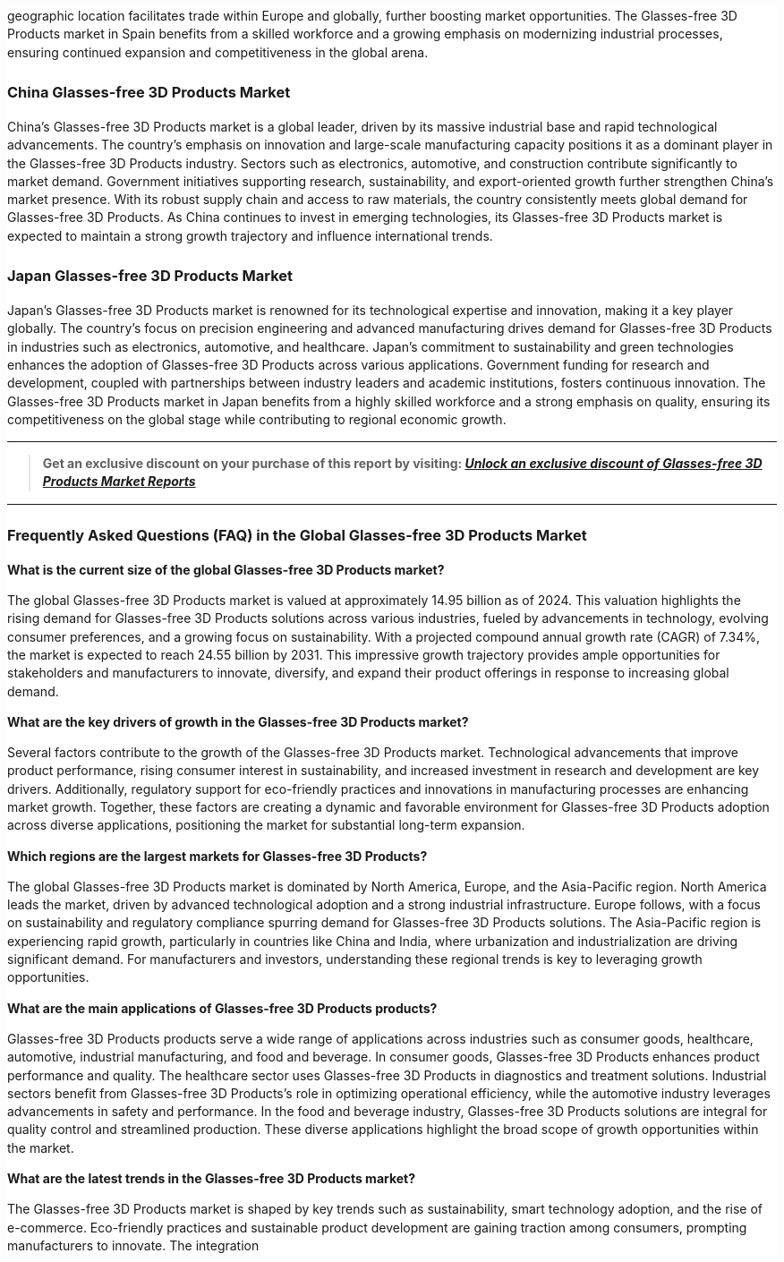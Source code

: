 geographic location facilitates trade within Europe and globally, further boosting market opportunities. The Glasses-free 3D Products market in Spain benefits from a skilled workforce and a growing emphasis on modernizing industrial processes, ensuring continued expansion and competitiveness in the global arena.</p><h3>China Glasses-free 3D Products Market</h3><p>China&rsquo;s Glasses-free 3D Products market is a global leader, driven by its massive industrial base and rapid technological advancements. The country&rsquo;s emphasis on innovation and large-scale manufacturing capacity positions it as a dominant player in the Glasses-free 3D Products industry. Sectors such as electronics, automotive, and construction contribute significantly to market demand. Government initiatives supporting research, sustainability, and export-oriented growth further strengthen China&rsquo;s market presence. With its robust supply chain and access to raw materials, the country consistently meets global demand for Glasses-free 3D Products. As China continues to invest in emerging technologies, its Glasses-free 3D Products market is expected to maintain a strong growth trajectory and influence international trends.</p><h3>Japan Glasses-free 3D Products Market</h3><p>Japan&rsquo;s Glasses-free 3D Products market is renowned for its technological expertise and innovation, making it a key player globally. The country&rsquo;s focus on precision engineering and advanced manufacturing drives demand for Glasses-free 3D Products in industries such as electronics, automotive, and healthcare. Japan&rsquo;s commitment to sustainability and green technologies enhances the adoption of Glasses-free 3D Products across various applications. Government funding for research and development, coupled with partnerships between industry leaders and academic institutions, fosters continuous innovation. The Glasses-free 3D Products market in Japan benefits from a highly skilled workforce and a strong emphasis on quality, ensuring its competitiveness on the global stage while contributing to regional economic growth.</p><hr /><blockquote><p><strong>Get an exclusive discount on your purchase of this report by visiting: <em><a href="://marketresearchpulse.com/ask-for-discount/38499?utm_source=Github&amp;utm_medium=019">Unlock an exclusive discount of Glasses-free 3D Products Market Reports</a></em>&nbsp;</strong></p></blockquote><hr /><h3>Frequently Asked Questions (FAQ) in the Global Glasses-free 3D Products Market</h3><p><strong>What is the current size of the global Glasses-free 3D Products market?</strong></p><p>The global Glasses-free 3D Products market is valued at approximately 14.95 billion as of 2024. This valuation highlights the rising demand for Glasses-free 3D Products solutions across various industries, fueled by advancements in technology, evolving consumer preferences, and a growing focus on sustainability. With a projected compound annual growth rate (CAGR) of 7.34%, the market is expected to reach 24.55 billion by 2031. This impressive growth trajectory provides ample opportunities for stakeholders and manufacturers to innovate, diversify, and expand their product offerings in response to increasing global demand.</p><p><strong>What are the key drivers of growth in the Glasses-free 3D Products market?</strong></p><p>Several factors contribute to the growth of the Glasses-free 3D Products market. Technological advancements that improve product performance, rising consumer interest in sustainability, and increased investment in research and development are key drivers. Additionally, regulatory support for eco-friendly practices and innovations in manufacturing processes are enhancing market growth. Together, these factors are creating a dynamic and favorable environment for Glasses-free 3D Products adoption across diverse applications, positioning the market for substantial long-term expansion.</p><p><strong>Which regions are the largest markets for Glasses-free 3D Products?</strong></p><p>The global Glasses-free 3D Products market is dominated by North America, Europe, and the Asia-Pacific region. North America leads the market, driven by advanced technological adoption and a strong industrial infrastructure. Europe follows, with a focus on sustainability and regulatory compliance spurring demand for Glasses-free 3D Products solutions. The Asia-Pacific region is experiencing rapid growth, particularly in countries like China and India, where urbanization and industrialization are driving significant demand. For manufacturers and investors, understanding these regional trends is key to leveraging growth opportunities.</p><p><strong>What are the main applications of Glasses-free 3D Products products?</strong></p><p>Glasses-free 3D Products products serve a wide range of applications across industries such as consumer goods, healthcare, automotive, industrial manufacturing, and food and beverage. In consumer goods, Glasses-free 3D Products enhances product performance and quality. The healthcare sector uses Glasses-free 3D Products in diagnostics and treatment solutions. Industrial sectors benefit from Glasses-free 3D Products&rsquo;s role in optimizing operational efficiency, while the automotive industry leverages advancements in safety and performance. In the food and beverage industry, Glasses-free 3D Products solutions are integral for quality control and streamlined production. These diverse applications highlight the broad scope of growth opportunities within the market.</p><p><strong>What are the latest trends in the Glasses-free 3D Products market?</strong></p><p>The Glasses-free 3D Products market is shaped by key trends such as sustainability, smart technology adoption, and the rise of e-commerce. Eco-friendly practices and sustainable product development are gaining traction among consumers, prompting manufacturers to innovate. The integration